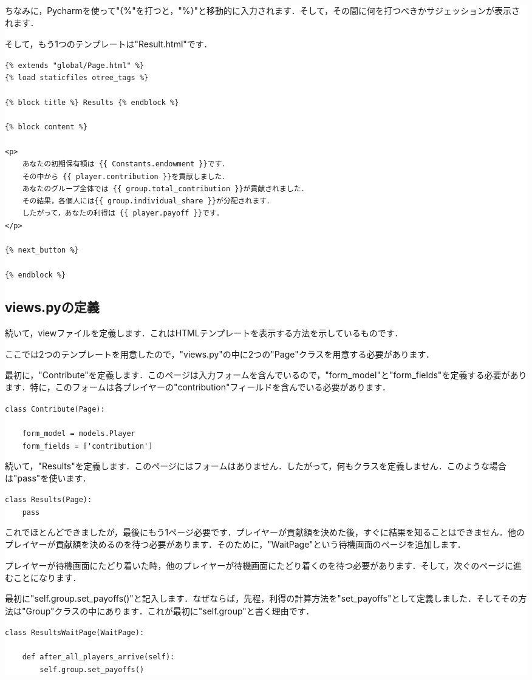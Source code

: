 
ちなみに，Pycharmを使って"{%"を打つと，"%}"と移動的に入力されます．そして，その間に何を打つべきかサジェッションが表示されます．

そして，もう1つのテンプレートは"Result.html"です．

```{}
{% extends "global/Page.html" %}
{% load staticfiles otree_tags %}

{% block title %} Results {% endblock %}

{% block content %}

<p>
    あなたの初期保有額は {{ Constants.endowment }}です．
    その中から {{ player.contribution }}を貢献しました．
    あなたのグループ全体では {{ group.total_contribution }}が貢献されました．
    その結果，各個人には{{ group.individual_share }}が分配されます．
    したがって，あなたの利得は {{ player.payoff }}です．
</p>

{% next_button %}

{% endblock %}
```

## views.pyの定義
続いて，viewファイルを定義します．これはHTMLテンプレートを表示する方法を示しているものです．

ここでは2つのテンプレートを用意したので，"views.py"の中に2つの"Page"クラスを用意する必要があります．

最初に，"Contribute"を定義します．このページは入力フォームを含んでいるので，"form_model"と"form_fields"を定義する必要があります．特に，このフォームは各プレイヤーの"contribution"フィールドを含んでいる必要があります．

```{}
class Contribute(Page):

    form_model = models.Player
    form_fields = ['contribution']
```

続いて，"Results"を定義します．このページにはフォームはありません．したがって，何もクラスを定義しません．このような場合は"pass"を使います．

```{}
class Results(Page):
    pass
```

これでほとんどできましたが，最後にもう1ページ必要です．プレイヤーが貢献額を決めた後，すぐに結果を知ることはできません．他のプレイヤーが貢献額を決めるのを待つ必要があります．そのために，"WaitPage"という待機画面のページを追加します．

プレイヤーが待機画面にたどり着いた時，他のプレイヤーが待機画面にたどり着くのを待つ必要があります．そして，次ぐのページに進むことになります．

最初に"self.group.set_payoffs()"と記入します．なぜならば，先程，利得の計算方法を"set_payoffs"として定義しました．そしてその方法は"Group"クラスの中にあります．これが最初に"self.group"と書く理由です．

```{}
class ResultsWaitPage(WaitPage):

    def after_all_players_arrive(self):
        self.group.set_payoffs()
```
